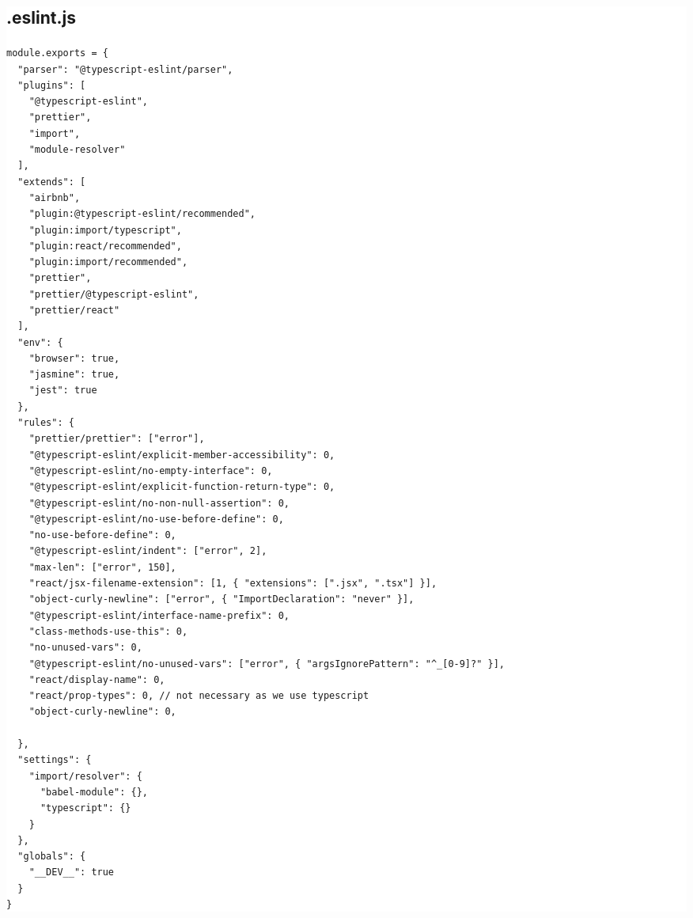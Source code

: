 ## .eslint.js
```
module.exports = {
  "parser": "@typescript-eslint/parser",
  "plugins": [
    "@typescript-eslint",
    "prettier",
    "import",
    "module-resolver"
  ],
  "extends": [
    "airbnb",
    "plugin:@typescript-eslint/recommended",
    "plugin:import/typescript",
    "plugin:react/recommended",
    "plugin:import/recommended",
    "prettier",
    "prettier/@typescript-eslint",
    "prettier/react"
  ],
  "env": {
    "browser": true,
    "jasmine": true,
    "jest": true
  },
  "rules": {
    "prettier/prettier": ["error"],
    "@typescript-eslint/explicit-member-accessibility": 0,
    "@typescript-eslint/no-empty-interface": 0,
    "@typescript-eslint/explicit-function-return-type": 0,
    "@typescript-eslint/no-non-null-assertion": 0,
    "@typescript-eslint/no-use-before-define": 0,
    "no-use-before-define": 0,
    "@typescript-eslint/indent": ["error", 2],
    "max-len": ["error", 150],
    "react/jsx-filename-extension": [1, { "extensions": [".jsx", ".tsx"] }],
    "object-curly-newline": ["error", { "ImportDeclaration": "never" }],
    "@typescript-eslint/interface-name-prefix": 0,
    "class-methods-use-this": 0,
    "no-unused-vars": 0,
    "@typescript-eslint/no-unused-vars": ["error", { "argsIgnorePattern": "^_[0-9]?" }],
    "react/display-name": 0,
    "react/prop-types": 0, // not necessary as we use typescript
    "object-curly-newline": 0,

  },
  "settings": {
    "import/resolver": {
      "babel-module": {},
      "typescript": {}
    }
  },
  "globals": {
    "__DEV__": true
  }
}
```
